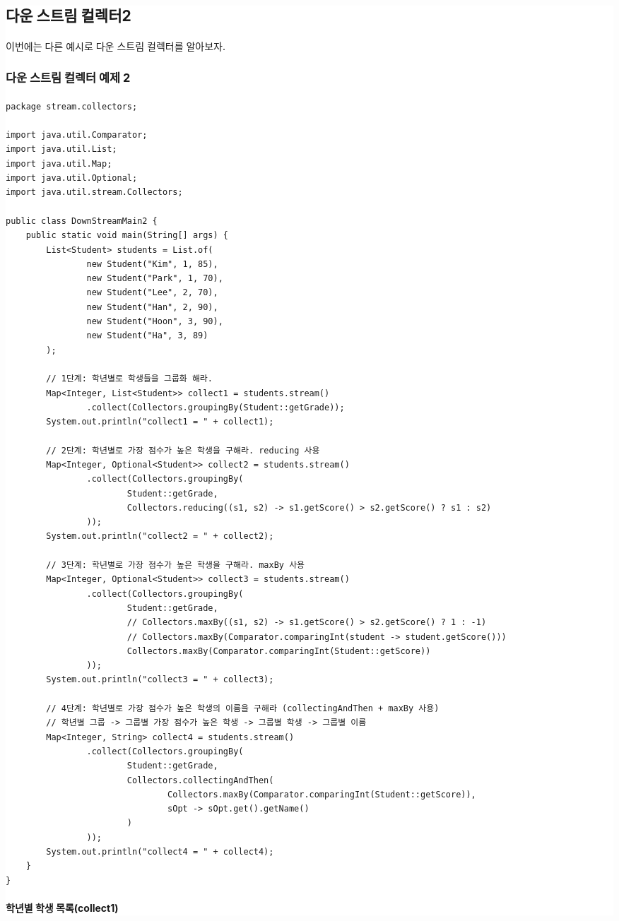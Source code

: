 ## 다운 스트림 컬렉터2
이번에는 다른 예시로 다운 스트림 컬렉터를 알아보자.

### 다운 스트림 컬렉터 예제 2
```
package stream.collectors;

import java.util.Comparator;
import java.util.List;
import java.util.Map;
import java.util.Optional;
import java.util.stream.Collectors;

public class DownStreamMain2 {
    public static void main(String[] args) {
        List<Student> students = List.of(
                new Student("Kim", 1, 85),
                new Student("Park", 1, 70),
                new Student("Lee", 2, 70),
                new Student("Han", 2, 90),
                new Student("Hoon", 3, 90),
                new Student("Ha", 3, 89)
        );

        // 1단계: 학년별로 학생들을 그룹화 해라.
        Map<Integer, List<Student>> collect1 = students.stream()
                .collect(Collectors.groupingBy(Student::getGrade));
        System.out.println("collect1 = " + collect1);

        // 2단계: 학년별로 가장 점수가 높은 학생을 구해라. reducing 사용
        Map<Integer, Optional<Student>> collect2 = students.stream()
                .collect(Collectors.groupingBy(
                        Student::getGrade,
                        Collectors.reducing((s1, s2) -> s1.getScore() > s2.getScore() ? s1 : s2)
                ));
        System.out.println("collect2 = " + collect2);

        // 3단계: 학년별로 가장 점수가 높은 학생을 구해라. maxBy 사용
        Map<Integer, Optional<Student>> collect3 = students.stream()
                .collect(Collectors.groupingBy(
                        Student::getGrade,
                        // Collectors.maxBy((s1, s2) -> s1.getScore() > s2.getScore() ? 1 : -1)
                        // Collectors.maxBy(Comparator.comparingInt(student -> student.getScore()))
                        Collectors.maxBy(Comparator.comparingInt(Student::getScore))
                ));
        System.out.println("collect3 = " + collect3);

        // 4단계: 학년별로 가장 점수가 높은 학생의 이름을 구해라 (collectingAndThen + maxBy 사용)
        // 학년별 그룹 -> 그룹별 가장 점수가 높은 학생 -> 그룹별 학생 -> 그룹별 이름
        Map<Integer, String> collect4 = students.stream()
                .collect(Collectors.groupingBy(
                        Student::getGrade,
                        Collectors.collectingAndThen(
                                Collectors.maxBy(Comparator.comparingInt(Student::getScore)),
                                sOpt -> sOpt.get().getName()
                        )
                ));
        System.out.println("collect4 = " + collect4);
    }
}
```
#### 학년별 학생 목록(collect1) 